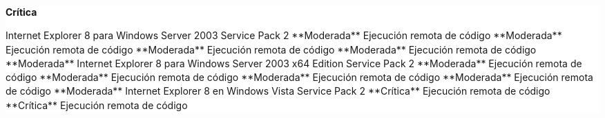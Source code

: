 **Crítica**
</td>
</tr>
<tr class="alternateRow">
<td style="border:1px solid black;">
Internet Explorer 8 para Windows Server 2003 Service Pack 2
</td>
<td style="border:1px solid black;">
**Moderada**  
Ejecución remota de código
</td>
<td style="border:1px solid black;">
**Moderada**  
Ejecución remota de código
</td>
<td style="border:1px solid black;">
**Moderada**  
Ejecución remota de código
</td>
<td style="border:1px solid black;">
**Moderada**  
Ejecución remota de código
</td>
<td style="border:1px solid black;">
**Moderada**
</td>
</tr>
<tr>
<td style="border:1px solid black;">
Internet Explorer 8 para Windows Server 2003 x64 Edition Service Pack 2
</td>
<td style="border:1px solid black;">
**Moderada**  
Ejecución remota de código
</td>
<td style="border:1px solid black;">
**Moderada**  
Ejecución remota de código
</td>
<td style="border:1px solid black;">
**Moderada**  
Ejecución remota de código
</td>
<td style="border:1px solid black;">
**Moderada**  
Ejecución remota de código
</td>
<td style="border:1px solid black;">
**Moderada**
</td>
</tr>
<tr class="alternateRow">
<td style="border:1px solid black;">
Internet Explorer 8 en Windows Vista Service Pack 2
</td>
<td style="border:1px solid black;">
**Crítica**  
Ejecución remota de código
</td>
<td style="border:1px solid black;">
**Crítica**  
Ejecución remota de código
</td>
<td style="border:1px solid black;">